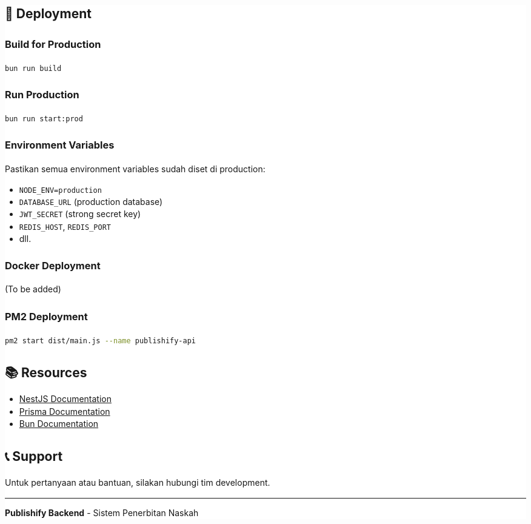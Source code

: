 ## 🚀 Deployment

### Build for Production

```bash
bun run build
```

### Run Production

```bash
bun run start:prod
```

### Environment Variables

Pastikan semua environment variables sudah diset di production:

- `NODE_ENV=production`
- `DATABASE_URL` (production database)
- `JWT_SECRET` (strong secret key)
- `REDIS_HOST`, `REDIS_PORT`
- dll.

### Docker Deployment

(To be added)

### PM2 Deployment

```bash
pm2 start dist/main.js --name publishify-api
```

## 📚 Resources

- [NestJS Documentation](https://docs.nestjs.com/)
- [Prisma Documentation](https://www.prisma.io/docs/)
- [Bun Documentation](https://bun.sh/docs)

## 📞 Support

Untuk pertanyaan atau bantuan, silakan hubungi tim development.

---

**Publishify Backend** - Sistem Penerbitan Naskah
